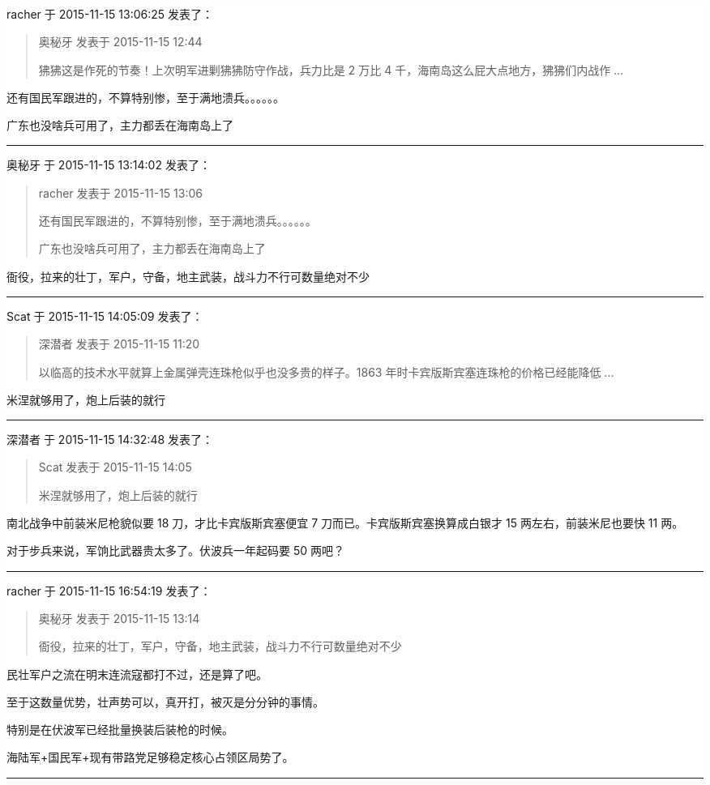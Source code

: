 
racher 于 2015-11-15 13:06:25 发表了：

> 奥秘牙 发表于 2015-11-15 12:44
>
> 狒狒这是作死的节奏！上次明军进剿狒狒防守作战，兵力比是 2 万比 4 千，海南岛这么屁大点地方，狒狒们内战作 ...

还有国民军跟进的，不算特别惨，至于满地溃兵。。。。。。

广东也没啥兵可用了，主力都丢在海南岛上了

---

奥秘牙 于 2015-11-15 13:14:02 发表了：

> racher 发表于 2015-11-15 13:06
>
> 还有国民军跟进的，不算特别惨，至于满地溃兵。。。。。。
>
> 广东也没啥兵可用了，主力都丢在海南岛上了

衙役，拉来的壮丁，军户，守备，地主武装，战斗力不行可数量绝对不少

---

Scat 于 2015-11-15 14:05:09 发表了：

> 深潜者 发表于 2015-11-15 11:20
>
> 以临高的技术水平就算上金属弹壳连珠枪似乎也没多贵的样子。1863 年时卡宾版斯宾塞连珠枪的价格已经能降低 ...

米涅就够用了，炮上后装的就行

---

深潜者 于 2015-11-15 14:32:48 发表了：

> Scat 发表于 2015-11-15 14:05
>
> 米涅就够用了，炮上后装的就行

南北战争中前装米尼枪貌似要 18 刀，才比卡宾版斯宾塞便宜 7 刀而已。卡宾版斯宾塞换算成白银才 15 两左右，前装米尼也要快 11 两。

对于步兵来说，军饷比武器贵太多了。伏波兵一年起码要 50 两吧？

---

racher 于 2015-11-15 16:54:19 发表了：

> 奥秘牙 发表于 2015-11-15 13:14
>
> 衙役，拉来的壮丁，军户，守备，地主武装，战斗力不行可数量绝对不少

民壮军户之流在明末连流寇都打不过，还是算了吧。

至于这数量优势，壮声势可以，真开打，被灭是分分钟的事情。

特别是在伏波军已经批量换装后装枪的时候。

海陆军+国民军+现有带路党足够稳定核心占领区局势了。

---

